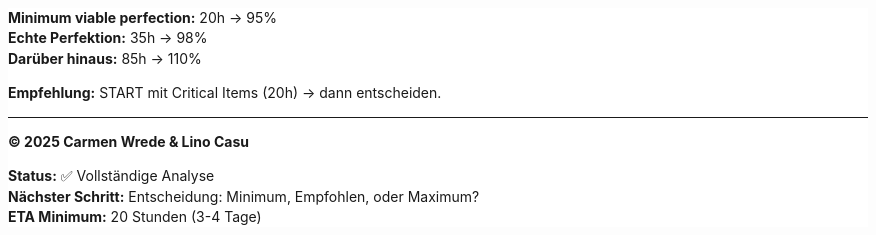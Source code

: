 **Minimum viable perfection:** 20h → 95%  
**Echte Perfektion:** 35h → 98%  
**Darüber hinaus:** 85h → 110%

**Empfehlung:** START mit Critical Items (20h) → dann entscheiden.

---

**© 2025 Carmen Wrede & Lino Casu**

**Status:** ✅ Vollständige Analyse  
**Nächster Schritt:** Entscheidung: Minimum, Empfohlen, oder Maximum?  
**ETA Minimum:** 20 Stunden (3-4 Tage)
